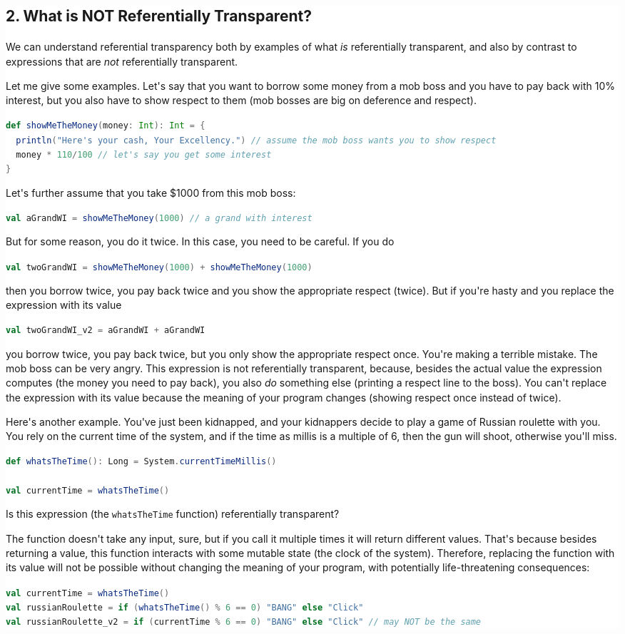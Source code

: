 ## 2. What is NOT Referentially Transparent?

We can understand referential transparency both by examples of what _is_ referentially transparent, and also by contrast to expressions that are _not_ referentially transparent.

Let me give some examples. Let's say that you want to borrow some money from a mob boss and you have to pay back with 10% interest, but you also have to show respect to them (mob bosses are big on deference and respect).

```scala
def showMeTheMoney(money: Int): Int = {
  println("Here's your cash, Your Excellency.") // assume the mob boss wants you to show respect
  money * 110/100 // let's say you get some interest
}
```

Let's further assume that you take $1000 from this mob boss:

```scala
val aGrandWI = showMeTheMoney(1000) // a grand with interest
```

But for some reason, you do it twice. In this case, you need to be careful. If you do

```scala
val twoGrandWI = showMeTheMoney(1000) + showMeTheMoney(1000)
```

then you borrow twice, you pay back twice and you show the appropriate respect (twice). But if you're hasty and you replace the expression with its value

```scala
val twoGrandWI_v2 = aGrandWI + aGrandWI
```

you borrow twice, you pay back twice, but you only show the appropriate respect once. You're making a terrible mistake. The mob boss can be very angry. This expression is not referentially transparent, because, besides the actual value the expression computes (the money you need to pay back), you also _do_ something else (printing a respect line to the boss). You can't replace the expression with its value because the meaning of your program changes (showing respect once instead of twice).

Here's another example. You've just been kidnapped, and your kidnappers decide to play a game of Russian roulette with you. You rely on the current time of the system, and if the time as millis is a multiple of 6, then the gun will shoot, otherwise you'll miss.

```scala
def whatsTheTime(): Long = System.currentTimeMillis()

val currentTime = whatsTheTime()
```

Is this expression (the `whatsTheTime` function) referentially transparent?

The function doesn't take any input, sure, but if you call it multiple times it will return different values. That's because besides returning a value, this function interacts with some mutable state (the clock of the system). Therefore, replacing the function with its value will not be possible without changing the meaning of your program, with potentially life-threatening consequences:

```scala
val currentTime = whatsTheTime()
val russianRoulette = if (whatsTheTime() % 6 == 0) "BANG" else "Click"
val russianRoulette_v2 = if (currentTime % 6 == 0) "BANG" else "Click" // may NOT be the same
```
